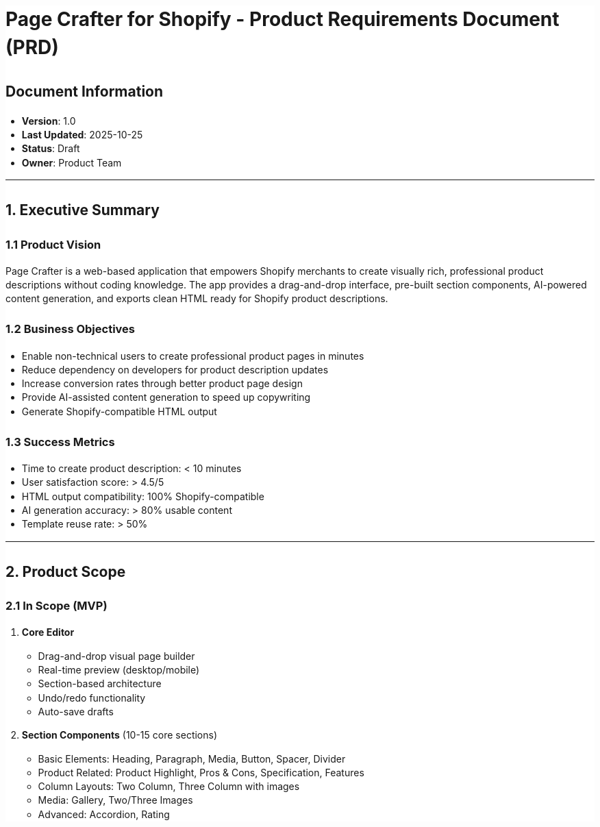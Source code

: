 # Page Crafter for Shopify - Product Requirements Document (PRD)

## Document Information
- **Version**: 1.0
- **Last Updated**: 2025-10-25
- **Status**: Draft
- **Owner**: Product Team

---

## 1. Executive Summary

### 1.1 Product Vision
Page Crafter is a web-based application that empowers Shopify merchants to create visually rich, professional product descriptions without coding knowledge. The app provides a drag-and-drop interface, pre-built section components, AI-powered content generation, and exports clean HTML ready for Shopify product descriptions.

### 1.2 Business Objectives
- Enable non-technical users to create professional product pages in minutes
- Reduce dependency on developers for product description updates
- Increase conversion rates through better product page design
- Provide AI-assisted content generation to speed up copywriting
- Generate Shopify-compatible HTML output

### 1.3 Success Metrics
- Time to create product description: < 10 minutes
- User satisfaction score: > 4.5/5
- HTML output compatibility: 100% Shopify-compatible
- AI generation accuracy: > 80% usable content
- Template reuse rate: > 50%

---

## 2. Product Scope

### 2.1 In Scope (MVP)
1. **Core Editor**
   - Drag-and-drop visual page builder
   - Real-time preview (desktop/mobile)
   - Section-based architecture
   - Undo/redo functionality
   - Auto-save drafts

2. **Section Components** (10-15 core sections)
   - Basic Elements: Heading, Paragraph, Media, Button, Spacer, Divider
   - Product Related: Product Highlight, Pros & Cons, Specification, Features
   - Column Layouts: Two Column, Three Column with images
   - Media: Gallery, Two/Three Images
   - Advanced: Accordion, Rating
